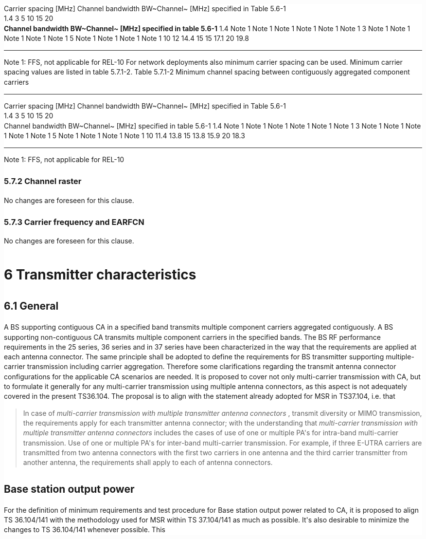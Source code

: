 Carrier spacing [MHz] Channel bandwidth BW~Channel~ [MHz] specified in Table
5.6-1  
1.4 3 5 10 15 20  
**Channel bandwidth BW~Channel~ [MHz] specified in table 5.6-1** 1.4 Note 1
Note 1 Note 1 Note 1 Note 1 Note 1 3 Note 1 Note 1 Note 1 Note 1 Note 1 5 Note
1 Note 1 Note 1 Note 1 10 12 14.4 15 15 17.1 20 19.8
* * *
Note 1: FFS, not applicable for REL-10
For network deployments also minimum carrier spacing can be used. Minimum
carrier spacing values are listed in table 5.7.1-2.
Table 5.7.1-2 Minimum channel spacing between contiguously aggregated
component carriers
* * *
Carrier spacing [MHz] Channel bandwidth BW~Channel~ [MHz] specified in Table
5.6-1  
1.4 3 5 10 15 20  
Channel bandwidth BW~Channel~ [MHz] specified in table 5.6-1 1.4 Note 1 Note 1
Note 1 Note 1 Note 1 Note 1 3 Note 1 Note 1 Note 1 Note 1 Note 1 5 Note 1 Note
1 Note 1 Note 1 10 11.4 13.8 15 13.8 15.9 20 18.3
* * *
Note 1: FFS, not applicable for REL-10
### 5.7.2 Channel raster
No changes are foreseen for this clause.
### 5.7.3 Carrier frequency and EARFCN
No changes are foreseen for this clause.
# 6 Transmitter characteristics
## 6.1 General
A BS supporting contiguous CA in a specified band transmits multiple component
carriers aggregated contiguously. A BS supporting non-contiguous CA transmits
multiple component carriers in the specified bands.
The BS RF performance requirements in the 25 series, 36 series and in 37
series have been characterized in the way that the requirements are applied at
each antenna connector. The same principle shall be adopted to define the
requirements for BS transmitter supporting multiple-carrier transmission
including carrier aggregation.
Therefore some clarifications regarding the transmit antenna connector
configurations for the applicable CA scenarios are needed. It is proposed to
cover not only multi-carrier transmission with CA, but to formulate it
generally for any multi-carrier transmission using multiple antenna
connectors, as this aspect is not adequately covered in the present TS36.104.
The proposal is to align with the statement already adopted for MSR in
TS37.104, i.e. that
> In case of _multi-carrier transmission with multiple transmitter antenna
> connectors_ , transmit diversity or MIMO transmission, the requirements
> apply for each transmitter antenna connector;
with the understanding that _multi-carrier transmission with multiple
transmitter antenna connectors_ includes the cases of
use of one or multiple PA's for intra-band multi-carrier transmission.
Use of one or multiple PA's for inter-band multi-carrier transmission.
For example, if three E-UTRA carriers are transmitted from two antenna
connectors with the first two carriers in one antenna and the third carrier
transmitter from another antenna, the requirements shall apply to each of
antenna connectors.
## Base station output power
For the definition of minimum requirements and test procedure for Base station
output power related to CA, it is proposed to align TS 36.104/141 with the
methodology used for MSR within TS 37.104/141 as much as possible. It's also
desirable to minimize the changes to TS 36.104/141 whenever possible. This